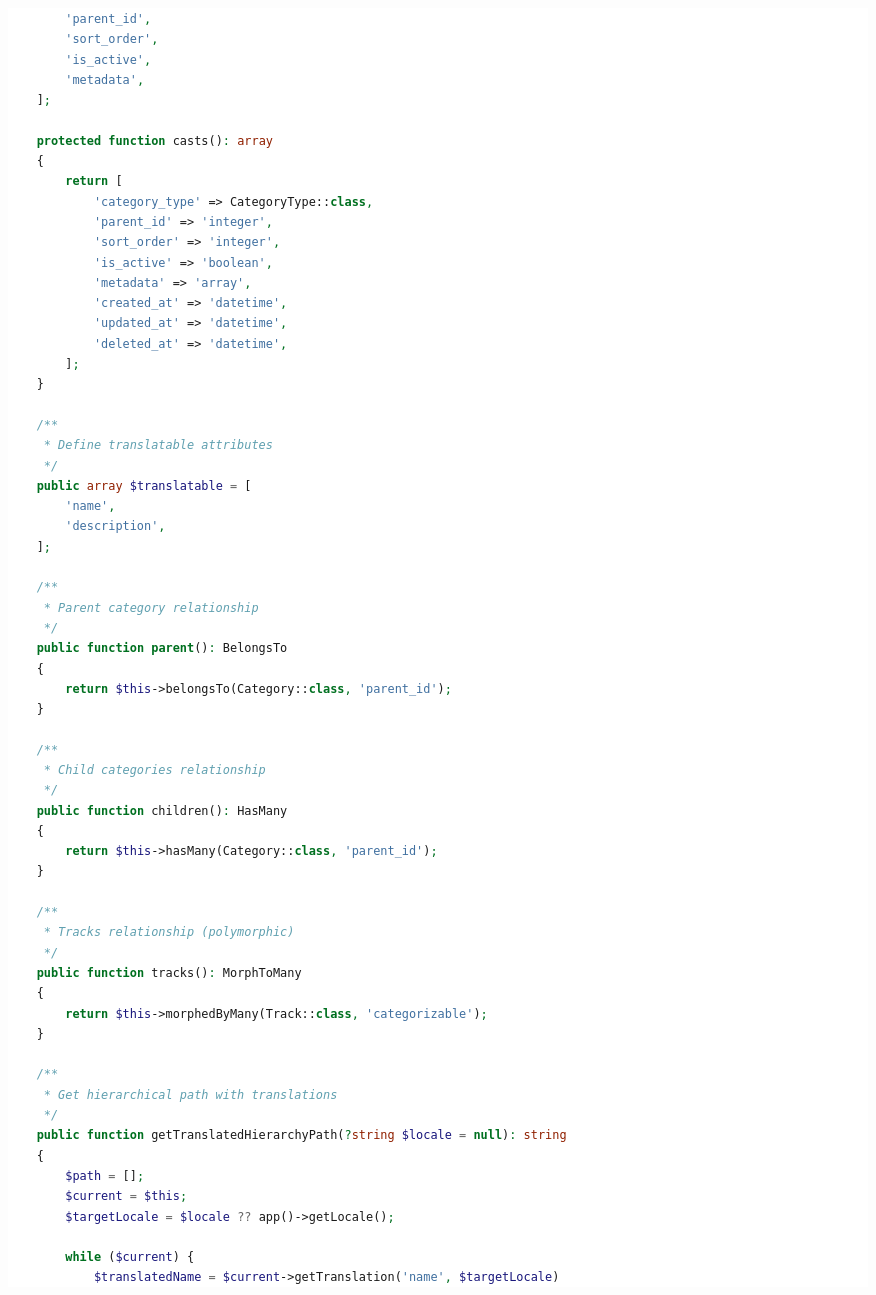```php
        'parent_id',
        'sort_order',
        'is_active',
        'metadata',
    ];

    protected function casts(): array
    {
        return [
            'category_type' => CategoryType::class,
            'parent_id' => 'integer',
            'sort_order' => 'integer',
            'is_active' => 'boolean',
            'metadata' => 'array',
            'created_at' => 'datetime',
            'updated_at' => 'datetime',
            'deleted_at' => 'datetime',
        ];
    }

    /**
     * Define translatable attributes
     */
    public array $translatable = [
        'name',
        'description',
    ];

    /**
     * Parent category relationship
     */
    public function parent(): BelongsTo
    {
        return $this->belongsTo(Category::class, 'parent_id');
    }

    /**
     * Child categories relationship
     */
    public function children(): HasMany
    {
        return $this->hasMany(Category::class, 'parent_id');
    }

    /**
     * Tracks relationship (polymorphic)
     */
    public function tracks(): MorphToMany
    {
        return $this->morphedByMany(Track::class, 'categorizable');
    }

    /**
     * Get hierarchical path with translations
     */
    public function getTranslatedHierarchyPath(?string $locale = null): string
    {
        $path = [];
        $current = $this;
        $targetLocale = $locale ?? app()->getLocale();

        while ($current) {
            $translatedName = $current->getTranslation('name', $targetLocale)
```